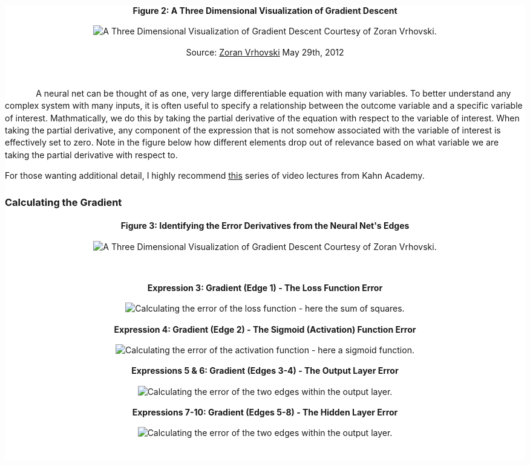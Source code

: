<p align="center"><b>Figure 2: A Three Dimensional Visualization of Gradient Descent</b></p>
<p align="center">
<img src="https://github.com/b-knight/Understanding-Error-Signal-Propagation-Forwards-and-Backwards/raw/master/Images_and_GIFs/Gradient.png" alt="A Three Dimensional Visualization of Gradient Descent Courtesy of Zoran Vrhovski.">
</p>
<p align="center">Source: <a href="https://www.youtube.com/watch?v=wobhkK0h1wc">Zoran Vrhovski</a> May 29th, 2012</p>
<br>

&nbsp;&nbsp;&nbsp;&nbsp;&nbsp;&nbsp;&nbsp;&nbsp;&nbsp;&nbsp;&nbsp;&nbsp; A neural net can be thought of as one, very large differentiable equation with many variables. To better understand any complex system with many inputs, it is often useful to specify a relationship between the outcome variable and a specific variable of interest. Mathmatically, we do this by taking the partial derivative of the equation with respect to the variable of interest. When taking the partial derivative, any component of the expression that is not somehow associated with the variable of interest is effectively set to zero. Note in the figure below how different elements drop out of relevance based on what variable we are taking the partial derivative with respect to.



For those wanting additional detail, I highly recommend [this](https://www.khanacademy.org/math/multivariable-calculus/multivariable-derivatives/gradient-and-directional-derivatives/v/gradient) series of video lectures from Kahn Academy. 

### Calculating the Gradient


<p align="center"><b>Figure 3: Identifying the Error Derivatives from the Neural Net's Edges</b></p>
<p align="center">
<img src="https://github.com/b-knight/Understanding-Error-Signal-Propagation-Forwards-and-Backwards/raw/master/Images_and_GIFs/Gradient.gif" alt="A Three Dimensional Visualization of Gradient Descent Courtesy of Zoran Vrhovski.">
</p>
<br>



<p align="center"><b> Expression 3: Gradient (Edge 1) - The Loss Function Error</b></p>
<p align="center">
<img src="https://github.com/b-knight/Understanding-Error-Signal-Propagation-Forwards-and-Backwards/raw/master/Images_and_GIFs/Gradient_1.png" alt="Calculating the error of the loss function - here the sum of squares." width="45%" height="45%">
</p>

<p align="center"><b> Expression 4: Gradient (Edge 2) - The Sigmoid (Activation) Function Error</b></p>
<p align="center">
<img src="https://github.com/b-knight/Understanding-Error-Signal-Propagation-Forwards-and-Backwards/raw/master/Images_and_GIFs/Gradient_2.png" alt="Calculating the error of the activation function - here a sigmoid function." width="60%" height="60%">
</p>

<p align="center"><b> Expressions 5 &amp; 6: Gradient (Edges 3-4) - The Output Layer Error</b></p>
<p align="center">
<img src="https://github.com/b-knight/Understanding-Error-Signal-Propagation-Forwards-and-Backwards/raw/master/Images_and_GIFs/Gradient_Output_Layer.png" alt="Calculating the error of the two edges within the output layer." width="70%" height="70%">
</p>

<p align="center"><b> Expressions 7-10: Gradient (Edges 5-8) - The Hidden Layer Error</b></p>
<p align="center">
<img src="https://github.com/b-knight/Understanding-Error-Signal-Propagation-Forwards-and-Backwards/raw/master/Images_and_GIFs/Gradient_Hidden_Layer.png" alt="Calculating the error of the two edges within the output layer." width="70%" height="70%">
</p>
<br>
